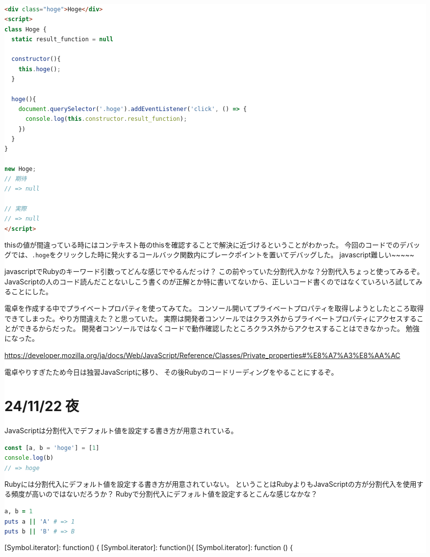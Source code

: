 ```html
<div class="hoge">Hoge</div>
<script>
class Hoge {
  static result_function = null

  constructor(){
    this.hoge();
  }

  hoge(){
    document.querySelector('.hoge').addEventListener('click', () => {
      console.log(this.constructor.result_function);
    })
  }
}

new Hoge;
// 期待
// => null

// 実際
// => null
</script>
```

thisの値が間違っている時にはコンテキスト毎のthisを確認することで解決に近づけるということがわかった。
今回のコードでのデバッグでは、`.hoge`をクリックした時に発火するコールバック関数内にブレークポイントを置いてデバッグした。
javascript難しい~~~~~

javascriptでRubyのキーワード引数ってどんな感じでやるんだっけ？
この前やっていた分割代入かな？分割代入ちょっと使ってみるぞ。
JavaScriptの人のコード読んだことないしこう書くのが正解とか特に書いてないから、正しいコード書くのではなくていろいろ試してみることにした。

電卓を作成する中でプライベートプロパティを使ってみてた。
コンソール開いてプライベートプロパティを取得しようとしたところ取得できてしまった。やり方間違えた？と思っていた。
実際は開発者コンソールではクラス外からプライベートプロパティにアクセスすることができるからだった。
開発者コンソールではなくコードで動作確認したところクラス外からアクセスすることはできなかった。
勉強になった。

https://developer.mozilla.org/ja/docs/Web/JavaScript/Reference/Classes/Private_properties#%E8%A7%A3%E8%AA%AC

電卓やりすぎたため今日は独習JavaScriptに移り、
その後Rubyのコードリーディングをやることにするぞ。

# 24/11/22 夜
JavaScriptは分割代入でデフォルト値を設定する書き方が用意されている。
```javascript
const [a, b = 'hoge'] = [1]
console.log(b)
// => hoge
```
Rubyには分割代入にデフォルト値を設定する書き方が用意されていない。
ということはRubyよりもJavaScriptの方が分割代入を使用する頻度が高いのではないだろうか？
Rubyで分割代入にデフォルト値を設定するとこんな感じなかな？
```Ruby
a, b = 1
puts a || 'A' # => 1
puts b || 'B' # => B
```


  [Symbol.iterator]: function() {
  [Symbol.iterator]: function(){
  [Symbol.iterator]: function () {